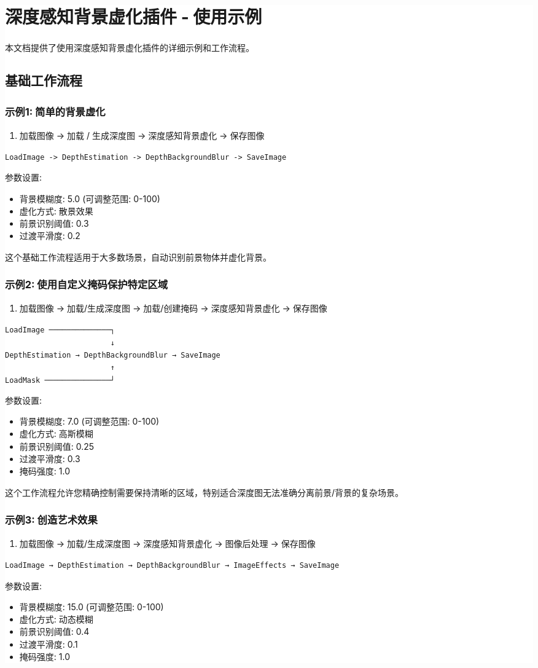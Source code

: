 # 深度感知背景虚化插件 - 使用示例

本文档提供了使用深度感知背景虚化插件的详细示例和工作流程。

## 基础工作流程

### 示例1: 简单的背景虚化

1. 加载图像 → 加载 / 生成深度图 → 深度感知背景虚化 → 保存图像

```
LoadImage -> DepthEstimation -> DepthBackgroundBlur -> SaveImage
```

参数设置:
- 背景模糊度: 5.0 (可调整范围: 0-100)
- 虚化方式: 散景效果
- 前景识别阈值: 0.3
- 过渡平滑度: 0.2

这个基础工作流程适用于大多数场景，自动识别前景物体并虚化背景。

### 示例2: 使用自定义掩码保护特定区域

1. 加载图像 → 加载/生成深度图 → 加载/创建掩码 → 深度感知背景虚化 → 保存图像

```
LoadImage ──────────────┐
                        ↓
DepthEstimation → DepthBackgroundBlur → SaveImage
                        ↑
LoadMask ───────────────┘
```

参数设置:
- 背景模糊度: 7.0 (可调整范围: 0-100)
- 虚化方式: 高斯模糊
- 前景识别阈值: 0.25
- 过渡平滑度: 0.3
- 掩码强度: 1.0

这个工作流程允许您精确控制需要保持清晰的区域，特别适合深度图无法准确分离前景/背景的复杂场景。

### 示例3: 创造艺术效果

1. 加载图像 → 加载/生成深度图 → 深度感知背景虚化 → 图像后处理 → 保存图像

```
LoadImage → DepthEstimation → DepthBackgroundBlur → ImageEffects → SaveImage
```

参数设置:
- 背景模糊度: 15.0 (可调整范围: 0-100)
- 虚化方式: 动态模糊
- 前景识别阈值: 0.4
- 过渡平滑度: 0.1
- 掩码强度: 1.0
